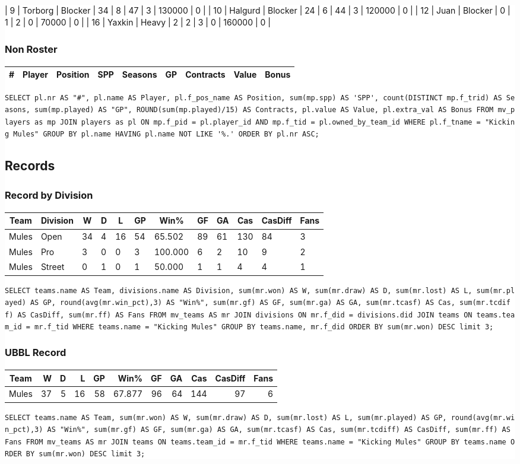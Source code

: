 |    9 | Torborg   | Blocker      |   34 |       8 |   47 |         3 | 130000 |     0 |
|   10 | Halgurd   | Blocker      |   24 |       6 |   44 |         3 | 120000 |     0 |
|   12 | Juan      | Blocker      |    0 |       1 |    2 |         0 |  70000 |     0 |
|   16 | Yaxkin    | Heavy  |    2 |       2 |    3 |         0 | 160000 |     0 |


### Non Roster

| # | Player    | Position  | SPP | Seasons | GP | Contracts | Value | Bonus |
|---|-----------|-----------|-----|---------|----|-----------|-------|-------|

```
SELECT pl.nr AS "#", pl.name AS Player, pl.f_pos_name AS Position, sum(mp.spp) AS 'SPP', count(DISTINCT mp.f_trid) AS Seasons, sum(mp.played) AS "GP", ROUND(sum(mp.played)/15) AS Contracts, pl.value AS Value, pl.extra_val AS Bonus FROM mv_players as mp JOIN players as pl ON mp.f_pid = pl.player_id AND mp.f_tid = pl.owned_by_team_id WHERE pl.f_tname = "Kicking Mules" GROUP BY pl.name HAVING pl.name NOT LIKE '%.' ORDER BY pl.nr ASC;
```

## Records

### Record by Division 

| Team            | Division | W    | D    | L    | GP   | Win%   | GF   | GA   | Cas  | CasDiff | Fans |
|-----------------|----------|------|------|------|------|--------|------|------|------|---------|------|
| Mules | Open     |   34 |    4 |   16 |   54 |  65.502 |   89 |   61 |  130 |      84 |    3 |
| Mules | Pro      |    3 |    0 |    0 |    3 | 100.000 |    6 |    2 |   10 |       9 |    2 |
| Mules | Street   |    0 |    1 |    0 |    1 |  50.000 |    1 |    1 |    4 |       4 |    1 |

```
SELECT teams.name AS Team, divisions.name AS Division, sum(mr.won) AS W, sum(mr.draw) AS D, sum(mr.lost) AS L, sum(mr.played) AS GP, round(avg(mr.win_pct),3) AS "Win%", sum(mr.gf) AS GF, sum(mr.ga) AS GA, sum(mr.tcasf) AS Cas, sum(mr.tcdiff) AS CasDiff, sum(mr.ff) AS Fans FROM mv_teams AS mr JOIN divisions ON mr.f_did = divisions.did JOIN teams ON teams.team_id = mr.f_tid WHERE teams.name = "Kicking Mules" GROUP BY teams.name, mr.f_did ORDER BY sum(mr.won) DESC limit 3;
```

### UBBL Record

| Team            | W    | D    | L    | GP   | Win%   | GF   | GA   | Cas  | CasDiff | Fans |
|-----------------|-----:|-----:|-----:|-----:|-------:|-----:|-----:|-----:|--------:|-----:|
| Mules |   37 |    5 |   16 |   58 | 67.877 |   96 |   64 |  144 |      97 |    6 |

```
SELECT teams.name AS Team, sum(mr.won) AS W, sum(mr.draw) AS D, sum(mr.lost) AS L, sum(mr.played) AS GP, round(avg(mr.win_pct),3) AS "Win%", sum(mr.gf) AS GF, sum(mr.ga) AS GA, sum(mr.tcasf) AS Cas, sum(mr.tcdiff) AS CasDiff, sum(mr.ff) AS Fans FROM mv_teams AS mr JOIN teams ON teams.team_id = mr.f_tid WHERE teams.name = "Kicking Mules" GROUP BY teams.name ORDER BY sum(mr.won) DESC limit 3;
```
